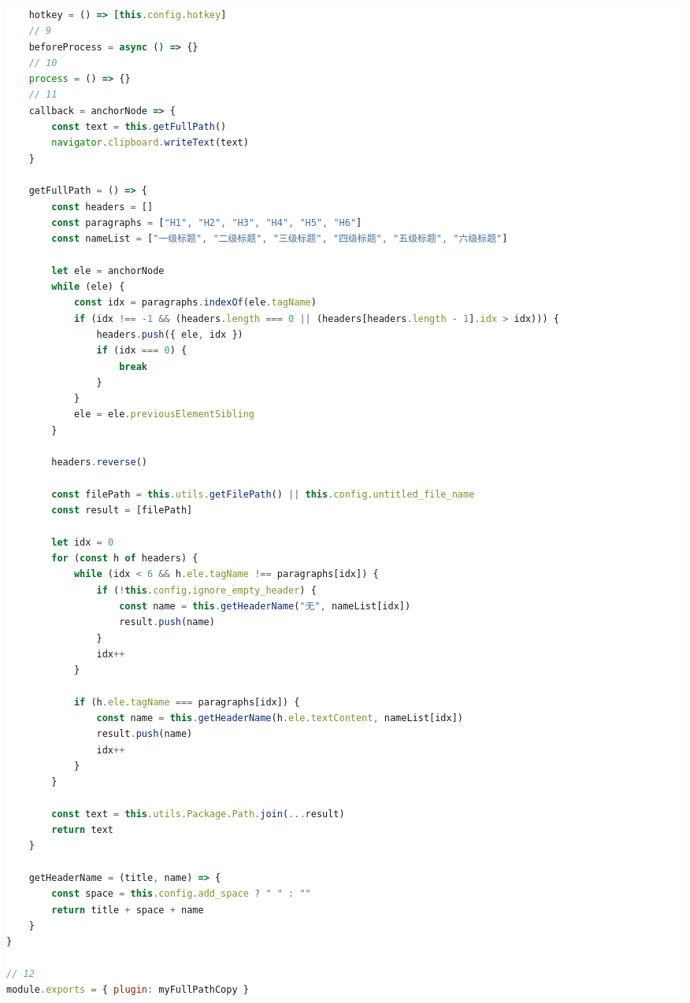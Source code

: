 ```javascript
    hotkey = () => [this.config.hotkey]
    // 9
    beforeProcess = async () => {}
    // 10
    process = () => {}
    // 11
    callback = anchorNode => {
        const text = this.getFullPath()
        navigator.clipboard.writeText(text)
    }

    getFullPath = () => {
        const headers = []
        const paragraphs = ["H1", "H2", "H3", "H4", "H5", "H6"]
        const nameList = ["一级标题", "二级标题", "三级标题", "四级标题", "五级标题", "六级标题"]

        let ele = anchorNode
        while (ele) {
            const idx = paragraphs.indexOf(ele.tagName)
            if (idx !== -1 && (headers.length === 0 || (headers[headers.length - 1].idx > idx))) {
                headers.push({ ele, idx })
                if (idx === 0) {
                    break
                }
            }
            ele = ele.previousElementSibling
        }

        headers.reverse()

        const filePath = this.utils.getFilePath() || this.config.untitled_file_name
        const result = [filePath]
        
        let idx = 0
        for (const h of headers) {
            while (idx < 6 && h.ele.tagName !== paragraphs[idx]) {
                if (!this.config.ignore_empty_header) {
                    const name = this.getHeaderName("无", nameList[idx])
                    result.push(name)
                }
                idx++
            }

            if (h.ele.tagName === paragraphs[idx]) {
                const name = this.getHeaderName(h.ele.textContent, nameList[idx])
                result.push(name)
                idx++
            }
        }

        const text = this.utils.Package.Path.join(...result)
        return text
    }

    getHeaderName = (title, name) => {
        const space = this.config.add_space ? " " : ""
        return title + space + name
    }
}

// 12
module.exports = { plugin: myFullPathCopy }

```